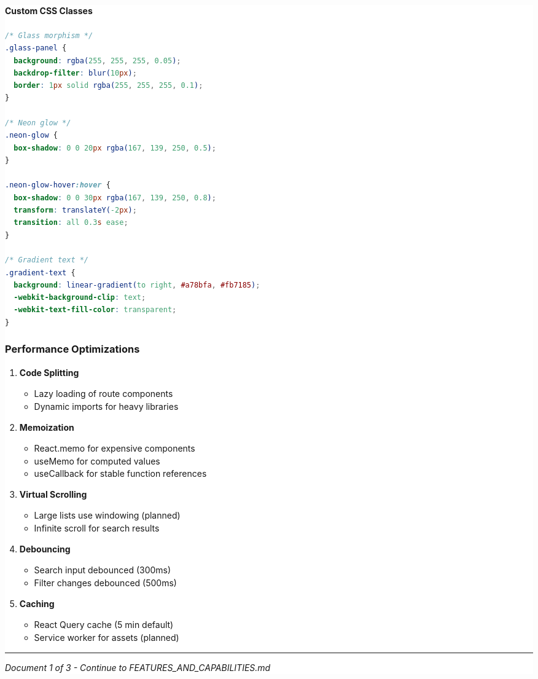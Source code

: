 #### Custom CSS Classes
```css
/* Glass morphism */
.glass-panel {
  background: rgba(255, 255, 255, 0.05);
  backdrop-filter: blur(10px);
  border: 1px solid rgba(255, 255, 255, 0.1);
}

/* Neon glow */
.neon-glow {
  box-shadow: 0 0 20px rgba(167, 139, 250, 0.5);
}

.neon-glow-hover:hover {
  box-shadow: 0 0 30px rgba(167, 139, 250, 0.8);
  transform: translateY(-2px);
  transition: all 0.3s ease;
}

/* Gradient text */
.gradient-text {
  background: linear-gradient(to right, #a78bfa, #fb7185);
  -webkit-background-clip: text;
  -webkit-text-fill-color: transparent;
}
```

### Performance Optimizations

1. **Code Splitting**
   - Lazy loading of route components
   - Dynamic imports for heavy libraries

2. **Memoization**
   - React.memo for expensive components
   - useMemo for computed values
   - useCallback for stable function references

3. **Virtual Scrolling**
   - Large lists use windowing (planned)
   - Infinite scroll for search results

4. **Debouncing**
   - Search input debounced (300ms)
   - Filter changes debounced (500ms)

5. **Caching**
   - React Query cache (5 min default)
   - Service worker for assets (planned)

---

*Document 1 of 3 - Continue to FEATURES_AND_CAPABILITIES.md*
